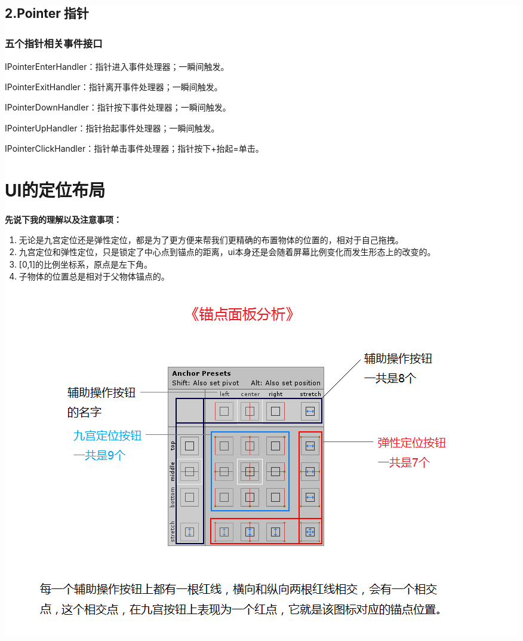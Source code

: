 ## 2.Pointer 指针

### 五个指针相关事件接口

IPointerEnterHandler：指针进入事件处理器；一瞬间触发。

IPointerExitHandler：指针离开事件处理器；一瞬间触发。

IPointerDownHandler：指针按下事件处理器；一瞬间触发。

IPointerUpHandler：指针抬起事件处理器；一瞬间触发。

IPointerClickHandler：指针单击事件处理器；指针按下+抬起=单击。

# UI的定位布局

**先说下我的理解以及注意事项：**

1. 无论是九宫定位还是弹性定位，都是为了更方便来帮我们更精确的布置物体的位置的，相对于自己拖拽。
2. 九宫定位和弹性定位，只是锁定了中心点到锚点的距离，ui本身还是会随着屏幕比例变化而发生形态上的改变的。
3. [0,1]的比例坐标系，原点是左下角。
4. 子物体的位置总是相对于父物体锚点的。





![锚点面板分析](../Img/%E9%94%9A%E7%82%B9%E9%9D%A2%E6%9D%BF%E5%88%86%E6%9E%90.png)
